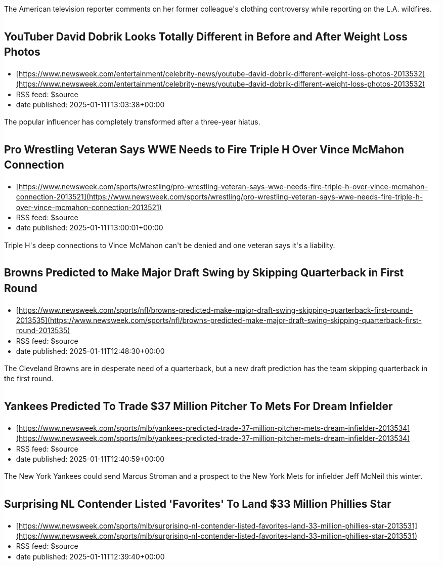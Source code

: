 The American television reporter comments on her former colleague's clothing controversy while reporting on the L.A. wildfires.

## YouTuber David Dobrik Looks Totally Different in Before and After Weight Loss Photos
 - [https://www.newsweek.com/entertainment/celebrity-news/youtube-david-dobrik-different-weight-loss-photos-2013532](https://www.newsweek.com/entertainment/celebrity-news/youtube-david-dobrik-different-weight-loss-photos-2013532)
 - RSS feed: $source
 - date published: 2025-01-11T13:03:38+00:00

The popular influencer has completely transformed after a three-year hiatus.

## Pro Wrestling Veteran Says WWE Needs to Fire Triple H Over Vince McMahon Connection
 - [https://www.newsweek.com/sports/wrestling/pro-wrestling-veteran-says-wwe-needs-fire-triple-h-over-vince-mcmahon-connection-2013521](https://www.newsweek.com/sports/wrestling/pro-wrestling-veteran-says-wwe-needs-fire-triple-h-over-vince-mcmahon-connection-2013521)
 - RSS feed: $source
 - date published: 2025-01-11T13:00:01+00:00

Triple H's deep connections to Vince McMahon can't be denied and one veteran says it's a liability.

## Browns Predicted to Make Major Draft Swing by Skipping Quarterback in First Round
 - [https://www.newsweek.com/sports/nfl/browns-predicted-make-major-draft-swing-skipping-quarterback-first-round-2013535](https://www.newsweek.com/sports/nfl/browns-predicted-make-major-draft-swing-skipping-quarterback-first-round-2013535)
 - RSS feed: $source
 - date published: 2025-01-11T12:48:30+00:00

The Cleveland Browns are in desperate need of a quarterback, but a new draft prediction has the team skipping quarterback in the first round.

## Yankees Predicted To Trade $37 Million Pitcher To Mets For Dream Infielder
 - [https://www.newsweek.com/sports/mlb/yankees-predicted-trade-37-million-pitcher-mets-dream-infielder-2013534](https://www.newsweek.com/sports/mlb/yankees-predicted-trade-37-million-pitcher-mets-dream-infielder-2013534)
 - RSS feed: $source
 - date published: 2025-01-11T12:40:59+00:00

The New York Yankees could send Marcus Stroman and a prospect to the New York Mets for infielder Jeff McNeil this winter.

## Surprising NL Contender Listed 'Favorites' To Land $33 Million Phillies Star
 - [https://www.newsweek.com/sports/mlb/surprising-nl-contender-listed-favorites-land-33-million-phillies-star-2013531](https://www.newsweek.com/sports/mlb/surprising-nl-contender-listed-favorites-land-33-million-phillies-star-2013531)
 - RSS feed: $source
 - date published: 2025-01-11T12:39:40+00:00
